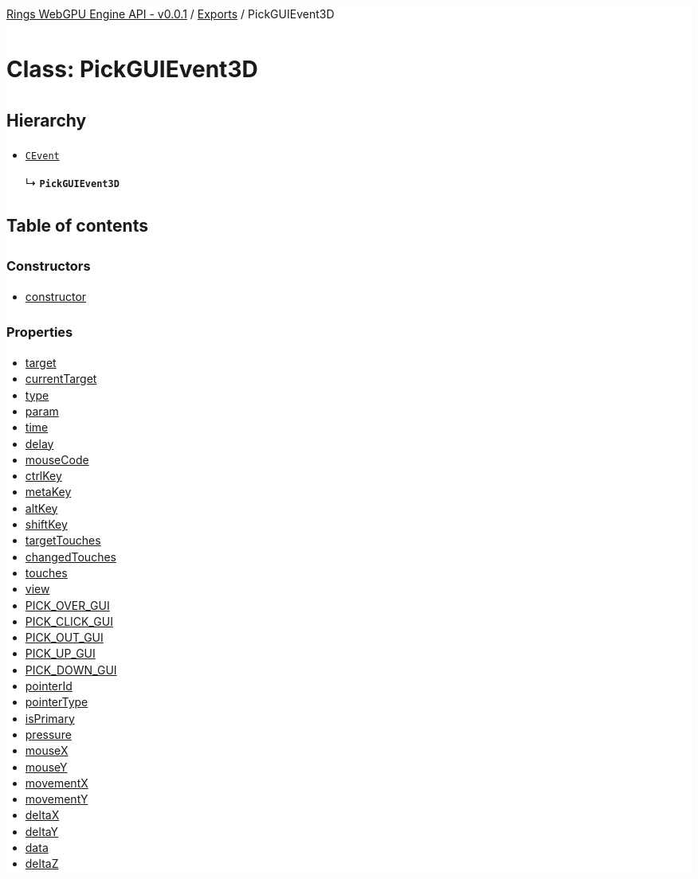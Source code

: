 [Rings WebGPU Engine API - v0.0.1](../README.md) / [Exports](../modules.md) / PickGUIEvent3D

# Class: PickGUIEvent3D

## Hierarchy

- [`CEvent`](CEvent.md)

  ↳ **`PickGUIEvent3D`**

## Table of contents

### Constructors

- [constructor](PickGUIEvent3D.md#constructor)

### Properties

- [target](PickGUIEvent3D.md#target)
- [currentTarget](PickGUIEvent3D.md#currenttarget)
- [type](PickGUIEvent3D.md#type)
- [param](PickGUIEvent3D.md#param)
- [time](PickGUIEvent3D.md#time)
- [delay](PickGUIEvent3D.md#delay)
- [mouseCode](PickGUIEvent3D.md#mousecode)
- [ctrlKey](PickGUIEvent3D.md#ctrlkey)
- [metaKey](PickGUIEvent3D.md#metakey)
- [altKey](PickGUIEvent3D.md#altkey)
- [shiftKey](PickGUIEvent3D.md#shiftkey)
- [targetTouches](PickGUIEvent3D.md#targettouches)
- [changedTouches](PickGUIEvent3D.md#changedtouches)
- [touches](PickGUIEvent3D.md#touches)
- [view](PickGUIEvent3D.md#view)
- [PICK\_OVER\_GUI](PickGUIEvent3D.md#pick_over_gui)
- [PICK\_CLICK\_GUI](PickGUIEvent3D.md#pick_click_gui)
- [PICK\_OUT\_GUI](PickGUIEvent3D.md#pick_out_gui)
- [PICK\_UP\_GUI](PickGUIEvent3D.md#pick_up_gui)
- [PICK\_DOWN\_GUI](PickGUIEvent3D.md#pick_down_gui)
- [pointerId](PickGUIEvent3D.md#pointerid)
- [pointerType](PickGUIEvent3D.md#pointertype)
- [isPrimary](PickGUIEvent3D.md#isprimary)
- [pressure](PickGUIEvent3D.md#pressure)
- [mouseX](PickGUIEvent3D.md#mousex)
- [mouseY](PickGUIEvent3D.md#mousey)
- [movementX](PickGUIEvent3D.md#movementx)
- [movementY](PickGUIEvent3D.md#movementy)
- [deltaX](PickGUIEvent3D.md#deltax)
- [deltaY](PickGUIEvent3D.md#deltay)
- [data](PickGUIEvent3D.md#data)
- [deltaZ](PickGUIEvent3D.md#deltaz)
